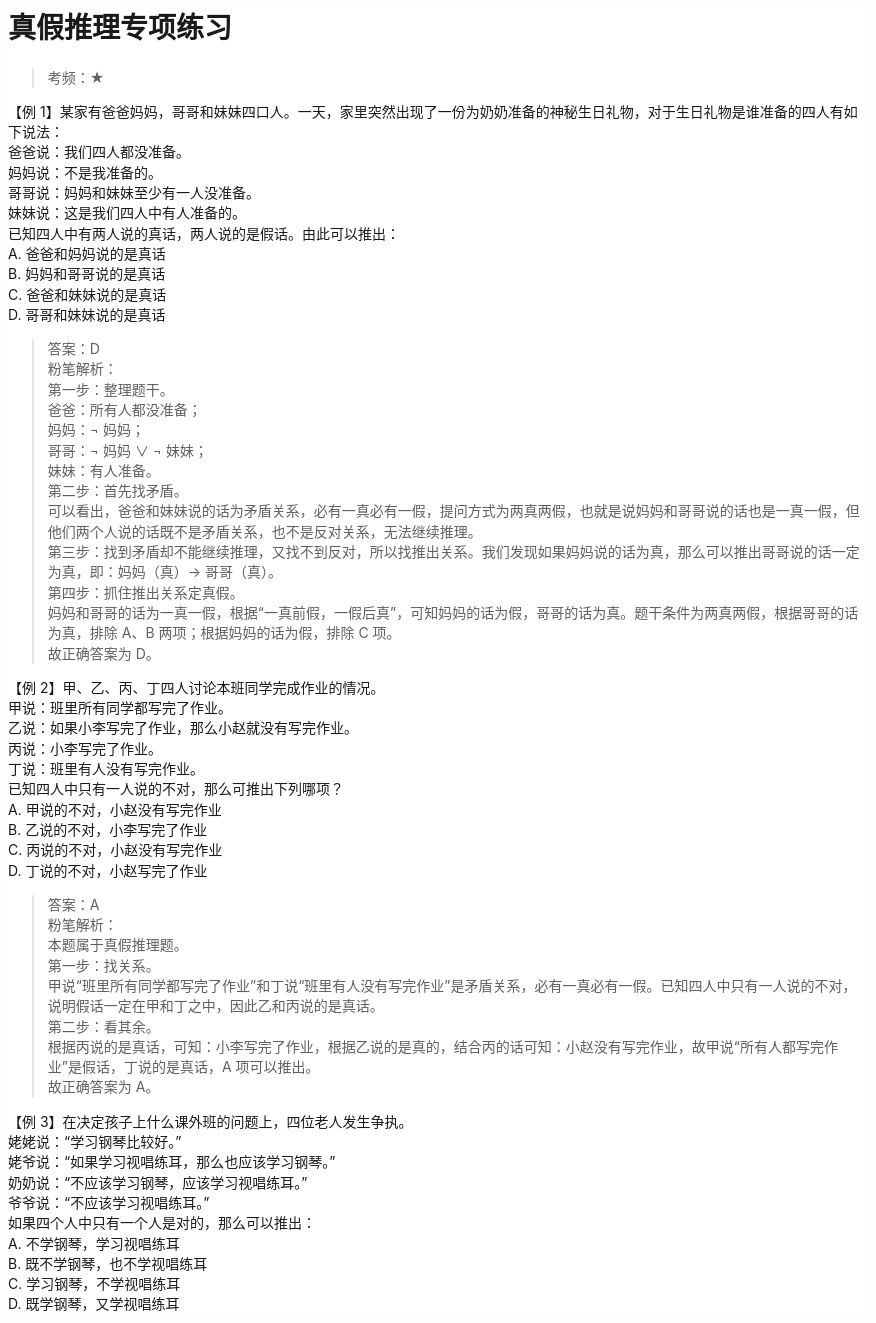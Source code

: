 # 真假推理专项练习

> 考频：★

【例 1】某家有爸爸妈妈，哥哥和妹妹四口人。一天，家里突然出现了一份为奶奶准备的神秘生日礼物，对于生日礼物是谁准备的四人有如下说法：  
爸爸说：我们四人都没准备。  
妈妈说：不是我准备的。  
哥哥说：妈妈和妹妹至少有一人没准备。  
妹妹说：这是我们四人中有人准备的。  
已知四人中有两人说的真话，两人说的是假话。由此可以推出：  
A. 爸爸和妈妈说的是真话  
B. 妈妈和哥哥说的是真话  
C. 爸爸和妹妹说的是真话  
D. 哥哥和妹妹说的是真话

> 答案：D  
> 粉笔解析：  
> 第一步：整理题干。  
> 爸爸：所有人都没准备；  
> 妈妈：¬ 妈妈；  
> 哥哥：¬ 妈妈 ∨ ¬ 妹妹；  
> 妹妹：有人准备。  
> 第二步：首先找矛盾。  
> 可以看出，爸爸和妹妹说的话为矛盾关系，必有一真必有一假，提问方式为两真两假，也就是说妈妈和哥哥说的话也是一真一假，但他们两个人说的话既不是矛盾关系，也不是反对关系，无法继续推理。  
> 第三步：找到矛盾却不能继续推理，又找不到反对，所以找推出关系。我们发现如果妈妈说的话为真，那么可以推出哥哥说的话一定为真，即：妈妈（真）→ 哥哥（真）。  
> 第四步：抓住推出关系定真假。  
> 妈妈和哥哥的话为一真一假，根据“一真前假，一假后真”，可知妈妈的话为假，哥哥的话为真。题干条件为两真两假，根据哥哥的话为真，排除 A、B 两项；根据妈妈的话为假，排除 C 项。  
> 故正确答案为 D。

【例 2】甲、乙、丙、丁四人讨论本班同学完成作业的情况。  
甲说：班里所有同学都写完了作业。  
乙说：如果小李写完了作业，那么小赵就没有写完作业。  
丙说：小李写完了作业。  
丁说：班里有人没有写完作业。  
已知四人中只有一人说的不对，那么可推出下列哪项？  
A. 甲说的不对，小赵没有写完作业  
B. 乙说的不对，小李写完了作业  
C. 丙说的不对，小赵没有写完作业  
D. 丁说的不对，小赵写完了作业

> 答案：A  
> 粉笔解析：  
> 本题属于真假推理题。  
> 第一步：找关系。  
> 甲说“班里所有同学都写完了作业”和丁说“班里有人没有写完作业”是矛盾关系，必有一真必有一假。已知四人中只有一人说的不对，说明假话一定在甲和丁之中，因此乙和丙说的是真话。  
> 第二步：看其余。  
> 根据丙说的是真话，可知：小李写完了作业，根据乙说的是真的，结合丙的话可知：小赵没有写完作业，故甲说“所有人都写完作业”是假话，丁说的是真话，A 项可以推出。  
> 故正确答案为 A。

【例 3】在决定孩子上什么课外班的问题上，四位老人发生争执。  
姥姥说：“学习钢琴比较好。”  
姥爷说：“如果学习视唱练耳，那么也应该学习钢琴。”  
奶奶说：“不应该学习钢琴，应该学习视唱练耳。”  
爷爷说：“不应该学习视唱练耳。”  
如果四个人中只有一个人是对的，那么可以推出：  
A. 不学钢琴，学习视唱练耳  
B. 既不学钢琴，也不学视唱练耳  
C. 学习钢琴，不学视唱练耳  
D. 既学钢琴，又学视唱练耳
